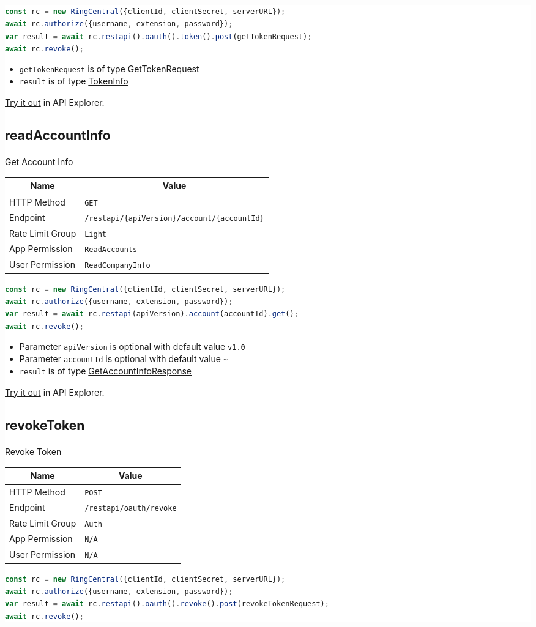 ```ts
const rc = new RingCentral({clientId, clientSecret, serverURL});
await rc.authorize({username, extension, password});
var result = await rc.restapi().oauth().token().post(getTokenRequest);
await rc.revoke();
```

- `getTokenRequest` is of type [GetTokenRequest](./definitions/GetTokenRequest.ts)
- `result` is of type [TokenInfo](./definitions/TokenInfo.ts)

[Try it out](https://developer.ringcentral.com/api-reference#OAuth-2.0-getToken) in API Explorer.

## readAccountInfo
Get Account Info

Name|Value
-|-
HTTP Method|`GET`
Endpoint|`/restapi/{apiVersion}/account/{accountId}`
Rate Limit Group|`Light`
App Permission|`ReadAccounts`
User Permission|`ReadCompanyInfo`

```ts
const rc = new RingCentral({clientId, clientSecret, serverURL});
await rc.authorize({username, extension, password});
var result = await rc.restapi(apiVersion).account(accountId).get();
await rc.revoke();
```

- Parameter `apiVersion` is optional with default value `v1.0`
- Parameter `accountId` is optional with default value `~`
- `result` is of type [GetAccountInfoResponse](./definitions/GetAccountInfoResponse.ts)

[Try it out](https://developer.ringcentral.com/api-reference#Company-readAccountInfo) in API Explorer.

## revokeToken
Revoke Token

Name|Value
-|-
HTTP Method|`POST`
Endpoint|`/restapi/oauth/revoke`
Rate Limit Group|`Auth`
App Permission|`N/A`
User Permission|`N/A`

```ts
const rc = new RingCentral({clientId, clientSecret, serverURL});
await rc.authorize({username, extension, password});
var result = await rc.restapi().oauth().revoke().post(revokeTokenRequest);
await rc.revoke();
```
